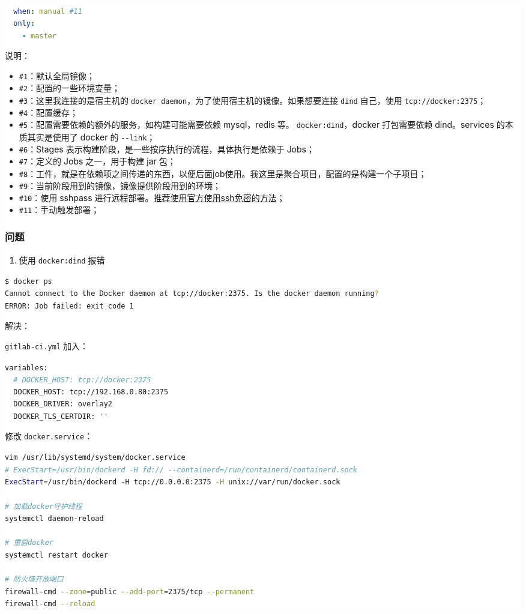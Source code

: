 ```yaml
  when: manual #11
  only:
    - master
```

说明：

- `#1`：默认全局镜像；
- `#2`：配置的一些环境变量；
- `#3`：这里我连接的是宿主机的 `docker daemon`，为了使用宿主机的镜像。如果想要连接 `dind` 自己，使用 `tcp://docker:2375`；
- `#4`：配置缓存；
- `#5`：配置需要依赖的额外的服务，如构建可能需要依赖 mysql，redis 等。 `docker:dind`，docker 打包需要依赖 dind。services 的本质其实是使用了 docker 的 `--link`；
- `#6`：Stages 表示构建阶段，是一些按序执行的流程，具体执行是依赖于 Jobs；
- `#7`：定义的 Jobs 之一，用于构建 jar 包；
- `#8`：工件，就是在依赖项之间传递的东西，以便后面job使用。我这里是聚合项目，配置的是构建一个子项目；
- `#9`：当前阶段用到的镜像，镜像提供阶段用到的环境；
- `#10`：使用 sshpass 进行远程部署。[推荐使用官方使用ssh免密的方法](https://docs.gitlab.com/ee/ci/ssh_keys/README.html)；
- `#11`：手动触发部署；

### 问题

1. 使用 `docker:dind` 报错

```bash
$ docker ps
Cannot connect to the Docker daemon at tcp://docker:2375. Is the docker daemon running?
ERROR: Job failed: exit code 1
```

解决：

`gitlab-ci.yml` 加入：

```bash
variables:
  # DOCKER_HOST: tcp://docker:2375
  DOCKER_HOST: tcp://192.168.0.80:2375
  DOCKER_DRIVER: overlay2
  DOCKER_TLS_CERTDIR: ''
```

修改 `docker.service`：

```bash
vim /usr/lib/systemd/system/docker.service
# ExecStart=/usr/bin/dockerd -H fd:// --containerd=/run/containerd/containerd.sock
ExecStart=/usr/bin/dockerd -H tcp://0.0.0.0:2375 -H unix://var/run/docker.sock

# 加载docker守护线程
systemctl daemon-reload

# 重启docker
systemctl restart docker

# 防火墙开放端口
firewall-cmd --zone=public --add-port=2375/tcp --permanent
firewall-cmd --reload

```
